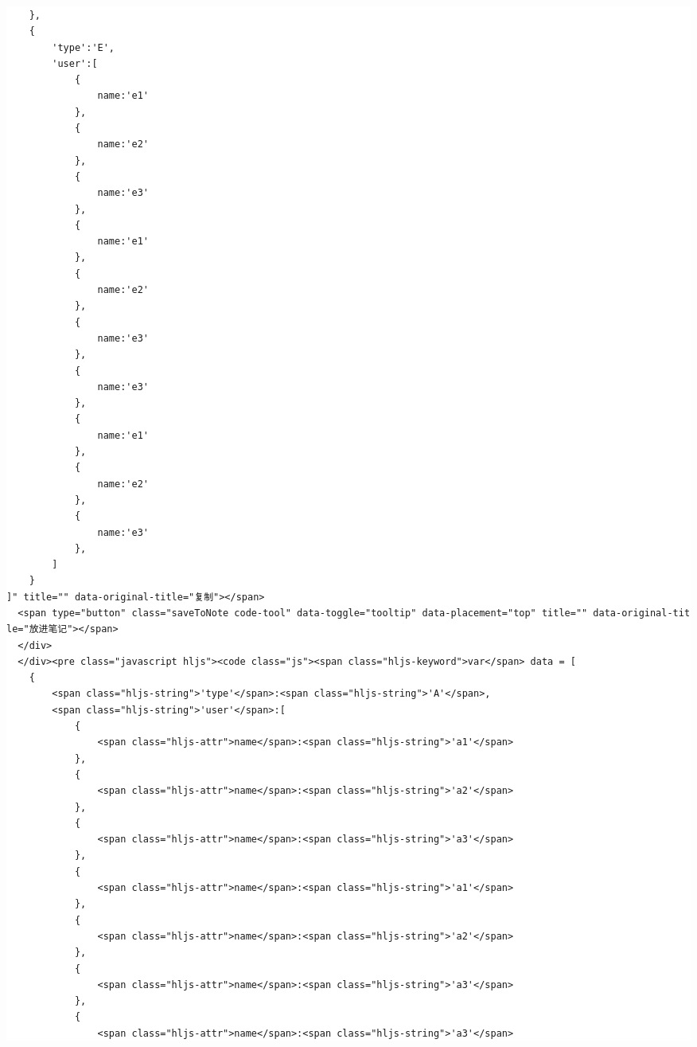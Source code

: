         },
        {
            'type':'E',
            'user':[
                {
                    name:'e1'
                },
                {
                    name:'e2'
                },
                {
                    name:'e3'
                },
                {
                    name:'e1'
                },
                {
                    name:'e2'
                },
                {
                    name:'e3'
                },
                {
                    name:'e3'
                },
                {
                    name:'e1'
                },
                {
                    name:'e2'
                },
                {
                    name:'e3'
                },
            ]
        }
    ]" title="" data-original-title="复制"></span>
      <span type="button" class="saveToNote code-tool" data-toggle="tooltip" data-placement="top" title="" data-original-title="放进笔记"></span>
      </div>
      </div><pre class="javascript hljs"><code class="js"><span class="hljs-keyword">var</span> data = [
        {
            <span class="hljs-string">'type'</span>:<span class="hljs-string">'A'</span>,
            <span class="hljs-string">'user'</span>:[
                {
                    <span class="hljs-attr">name</span>:<span class="hljs-string">'a1'</span>
                },
                {
                    <span class="hljs-attr">name</span>:<span class="hljs-string">'a2'</span>
                },
                {
                    <span class="hljs-attr">name</span>:<span class="hljs-string">'a3'</span>
                },
                {
                    <span class="hljs-attr">name</span>:<span class="hljs-string">'a1'</span>
                },
                {
                    <span class="hljs-attr">name</span>:<span class="hljs-string">'a2'</span>
                },
                {
                    <span class="hljs-attr">name</span>:<span class="hljs-string">'a3'</span>
                },
                {
                    <span class="hljs-attr">name</span>:<span class="hljs-string">'a3'</span>